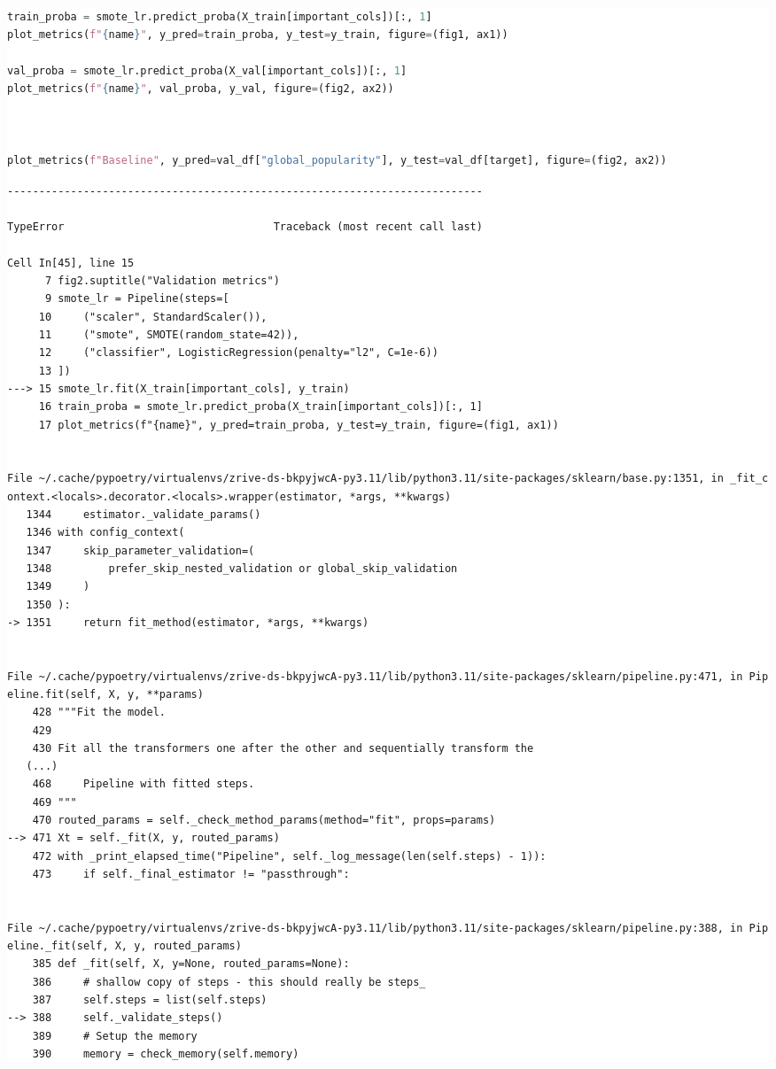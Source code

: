 ```python
train_proba = smote_lr.predict_proba(X_train[important_cols])[:, 1]
plot_metrics(f"{name}", y_pred=train_proba, y_test=y_train, figure=(fig1, ax1))

val_proba = smote_lr.predict_proba(X_val[important_cols])[:, 1]
plot_metrics(f"{name}", val_proba, y_val, figure=(fig2, ax2))



plot_metrics(f"Baseline", y_pred=val_df["global_popularity"], y_test=val_df[target], figure=(fig2, ax2))
```


    ---------------------------------------------------------------------------

    TypeError                                 Traceback (most recent call last)

    Cell In[45], line 15
          7 fig2.suptitle("Validation metrics")
          9 smote_lr = Pipeline(steps=[
         10     ("scaler", StandardScaler()),
         11     ("smote", SMOTE(random_state=42)),
         12     ("classifier", LogisticRegression(penalty="l2", C=1e-6))
         13 ])
    ---> 15 smote_lr.fit(X_train[important_cols], y_train)
         16 train_proba = smote_lr.predict_proba(X_train[important_cols])[:, 1]
         17 plot_metrics(f"{name}", y_pred=train_proba, y_test=y_train, figure=(fig1, ax1))


    File ~/.cache/pypoetry/virtualenvs/zrive-ds-bkpyjwcA-py3.11/lib/python3.11/site-packages/sklearn/base.py:1351, in _fit_context.<locals>.decorator.<locals>.wrapper(estimator, *args, **kwargs)
       1344     estimator._validate_params()
       1346 with config_context(
       1347     skip_parameter_validation=(
       1348         prefer_skip_nested_validation or global_skip_validation
       1349     )
       1350 ):
    -> 1351     return fit_method(estimator, *args, **kwargs)


    File ~/.cache/pypoetry/virtualenvs/zrive-ds-bkpyjwcA-py3.11/lib/python3.11/site-packages/sklearn/pipeline.py:471, in Pipeline.fit(self, X, y, **params)
        428 """Fit the model.
        429 
        430 Fit all the transformers one after the other and sequentially transform the
       (...)
        468     Pipeline with fitted steps.
        469 """
        470 routed_params = self._check_method_params(method="fit", props=params)
    --> 471 Xt = self._fit(X, y, routed_params)
        472 with _print_elapsed_time("Pipeline", self._log_message(len(self.steps) - 1)):
        473     if self._final_estimator != "passthrough":


    File ~/.cache/pypoetry/virtualenvs/zrive-ds-bkpyjwcA-py3.11/lib/python3.11/site-packages/sklearn/pipeline.py:388, in Pipeline._fit(self, X, y, routed_params)
        385 def _fit(self, X, y=None, routed_params=None):
        386     # shallow copy of steps - this should really be steps_
        387     self.steps = list(self.steps)
    --> 388     self._validate_steps()
        389     # Setup the memory
        390     memory = check_memory(self.memory)

